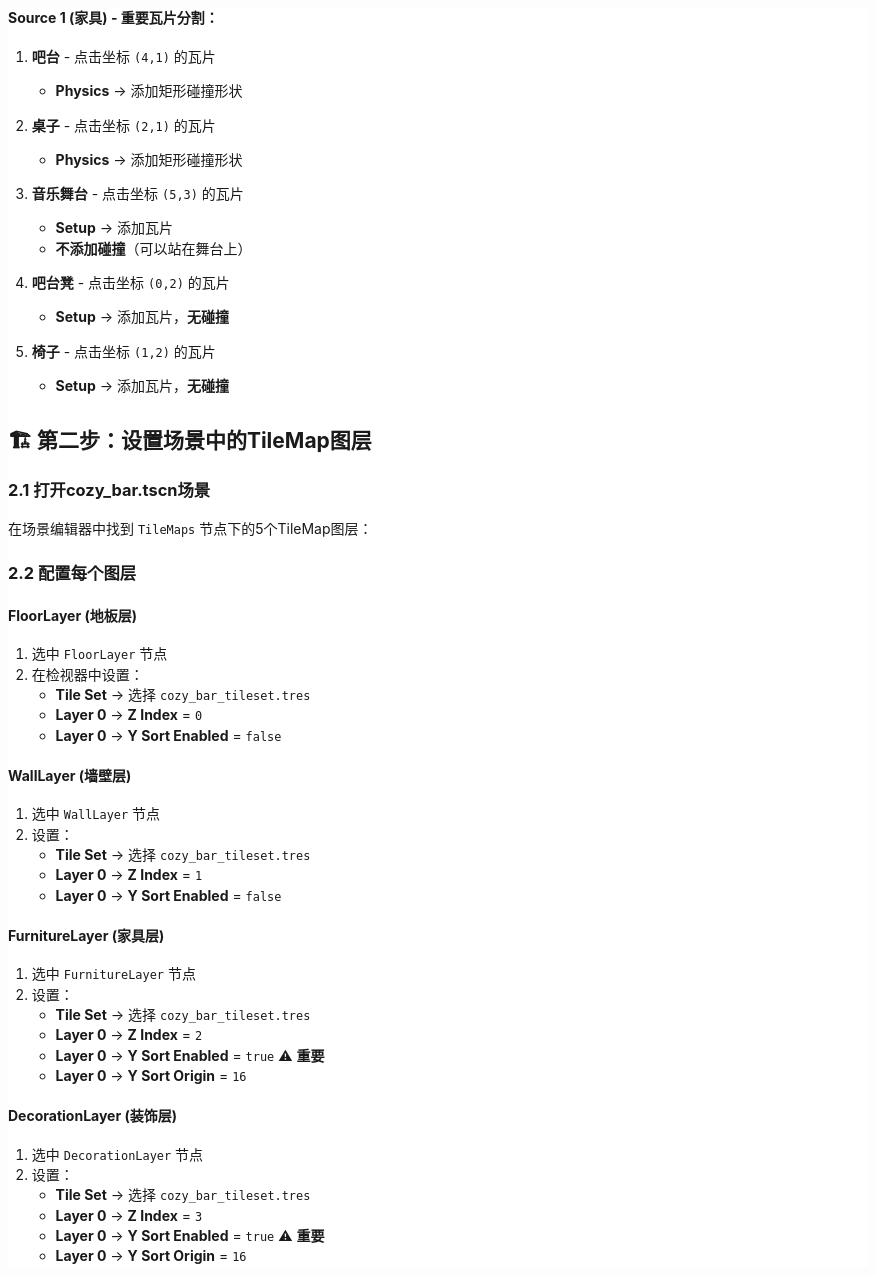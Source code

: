 #### Source 1 (家具) - 重要瓦片分割：
1. **吧台** - 点击坐标 `(4,1)` 的瓦片
   - **Physics** → 添加矩形碰撞形状
   
2. **桌子** - 点击坐标 `(2,1)` 的瓦片
   - **Physics** → 添加矩形碰撞形状
   
3. **音乐舞台** - 点击坐标 `(5,3)` 的瓦片
   - **Setup** → 添加瓦片
   - **不添加碰撞**（可以站在舞台上）
   
4. **吧台凳** - 点击坐标 `(0,2)` 的瓦片
   - **Setup** → 添加瓦片，**无碰撞**
   
5. **椅子** - 点击坐标 `(1,2)` 的瓦片
   - **Setup** → 添加瓦片，**无碰撞**

## 🏗️ 第二步：设置场景中的TileMap图层

### 2.1 打开cozy_bar.tscn场景

在场景编辑器中找到 `TileMaps` 节点下的5个TileMap图层：

### 2.2 配置每个图层

#### FloorLayer (地板层)
1. 选中 `FloorLayer` 节点
2. 在检视器中设置：
   - **Tile Set** → 选择 `cozy_bar_tileset.tres`
   - **Layer 0** → **Z Index** = `0`
   - **Layer 0** → **Y Sort Enabled** = `false`

#### WallLayer (墙壁层)  
1. 选中 `WallLayer` 节点
2. 设置：
   - **Tile Set** → 选择 `cozy_bar_tileset.tres`
   - **Layer 0** → **Z Index** = `1`
   - **Layer 0** → **Y Sort Enabled** = `false`

#### FurnitureLayer (家具层)
1. 选中 `FurnitureLayer` 节点
2. 设置：
   - **Tile Set** → 选择 `cozy_bar_tileset.tres`
   - **Layer 0** → **Z Index** = `2`
   - **Layer 0** → **Y Sort Enabled** = `true` ⚠️ **重要**
   - **Layer 0** → **Y Sort Origin** = `16`

#### DecorationLayer (装饰层)
1. 选中 `DecorationLayer` 节点
2. 设置：
   - **Tile Set** → 选择 `cozy_bar_tileset.tres`
   - **Layer 0** → **Z Index** = `3`
   - **Layer 0** → **Y Sort Enabled** = `true` ⚠️ **重要**
   - **Layer 0** → **Y Sort Origin** = `16`
